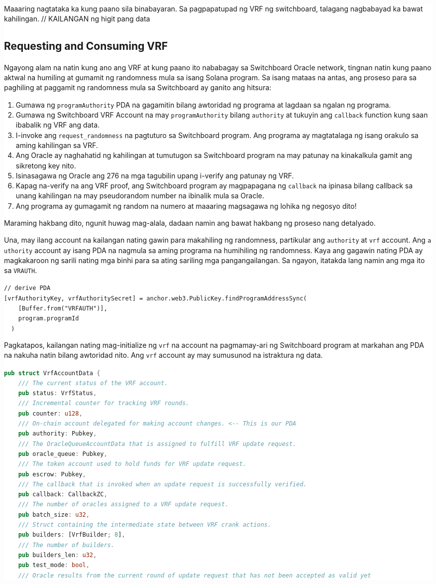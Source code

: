 Maaaring nagtataka ka kung paano sila binabayaran. Sa pagpapatupad ng VRF ng switchboard, talagang nagbabayad ka bawat kahilingan. // KAILANGAN ng higit pang data

## Requesting and Consuming VRF

Ngayong alam na natin kung ano ang VRF at kung paano ito nababagay sa Switchboard Oracle network, tingnan natin kung paano aktwal na humiling at gumamit ng randomness mula sa isang Solana program. Sa isang mataas na antas, ang proseso para sa paghiling at paggamit ng randomness mula sa Switchboard ay ganito ang hitsura:

1. Gumawa ng `programAuthority` PDA na gagamitin bilang awtoridad ng programa at lagdaan sa ngalan ng programa.
2. Gumawa ng Switchboard VRF Account na may `programAuthority` bilang `authority` at tukuyin ang `callback` function kung saan ibabalik ng VRF ang data.
3. I-invoke ang `request_randomness` na pagtuturo sa Switchboard program. Ang programa ay magtatalaga ng isang orakulo sa aming kahilingan sa VRF.
4. Ang Oracle ay naghahatid ng kahilingan at tumutugon sa Switchboard program na may patunay na kinakalkula gamit ang sikretong key nito.
5. Isinasagawa ng Oracle ang 276 na mga tagubilin upang i-verify ang patunay ng VRF.
6. Kapag na-verify na ang VRF proof, ang Switchboard program ay magpapagana ng `callback` na ipinasa bilang callback sa unang kahilingan na may pseudorandom number na ibinalik mula sa Oracle.
7. Ang programa ay gumagamit ng random na numero at maaaring magsagawa ng lohika ng negosyo dito!


Maraming hakbang dito, ngunit huwag mag-alala, dadaan namin ang bawat hakbang ng proseso nang detalyado.

Una, may ilang account na kailangan nating gawin para makahiling ng randomness, partikular ang `authority` at `vrf` account. Ang `authority` account ay isang PDA na nagmula sa aming programa na humihiling ng randomness. Kaya ang gagawin nating PDA ay magkakaroon ng sarili nating mga binhi para sa ating sariling mga pangangailangan. Sa ngayon, itatakda lang namin ang mga ito sa `VRAUTH`.

```tsx
// derive PDA
[vrfAuthorityKey, vrfAuthoritySecret] = anchor.web3.PublicKey.findProgramAddressSync(
    [Buffer.from("VRFAUTH")],
    program.programId
  )
```

Pagkatapos, kailangan nating mag-initialize ng `vrf` na account na pagmamay-ari ng Switchboard program at markahan ang PDA na nakuha natin bilang awtoridad nito. Ang `vrf` account ay may sumusunod na istraktura ng data.

```rust
pub struct VrfAccountData {
    /// The current status of the VRF account.
    pub status: VrfStatus,
    /// Incremental counter for tracking VRF rounds.
    pub counter: u128,
    /// On-chain account delegated for making account changes. <-- This is our PDA
    pub authority: Pubkey,
    /// The OracleQueueAccountData that is assigned to fulfill VRF update request.
    pub oracle_queue: Pubkey,
    /// The token account used to hold funds for VRF update request.
    pub escrow: Pubkey,
    /// The callback that is invoked when an update request is successfully verified.
    pub callback: CallbackZC,
    /// The number of oracles assigned to a VRF update request.
    pub batch_size: u32,
    /// Struct containing the intermediate state between VRF crank actions.
    pub builders: [VrfBuilder; 8],
    /// The number of builders.
    pub builders_len: u32,
    pub test_mode: bool,
    /// Oracle results from the current round of update request that has not been accepted as valid yet
```